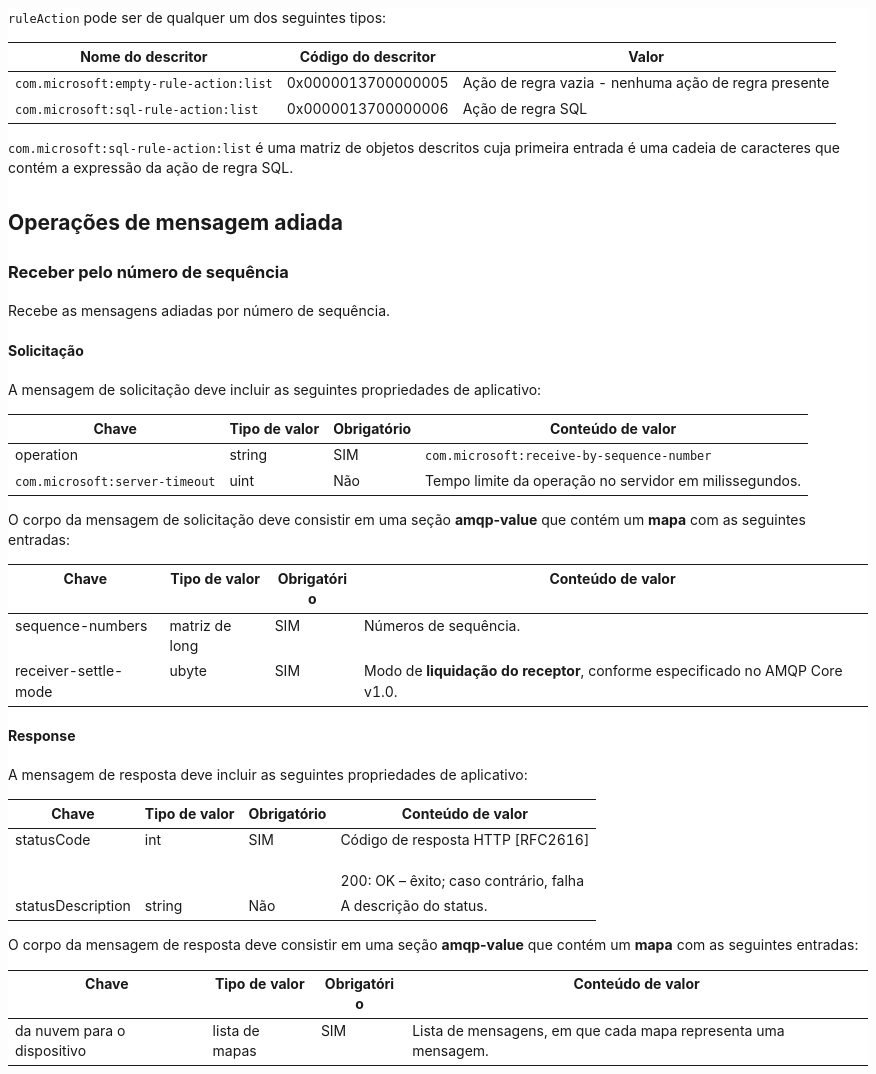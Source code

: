 `ruleAction` pode ser de qualquer um dos seguintes tipos:

| Nome do descritor | Código do descritor | Valor |
| --- | --- | ---|
| `com.microsoft:empty-rule-action:list` | 0x0000013700000005 | Ação de regra vazia - nenhuma ação de regra presente |
| `com.microsoft:sql-rule-action:list` | 0x0000013700000006 | Ação de regra SQL |

`com.microsoft:sql-rule-action:list` é uma matriz de objetos descritos cuja primeira entrada é uma cadeia de caracteres que contém a expressão da ação de regra SQL.

## <a name="deferred-message-operations"></a>Operações de mensagem adiada  
  
### <a name="receive-by-sequence-number"></a>Receber pelo número de sequência  

Recebe as mensagens adiadas por número de sequência.  
  
#### <a name="request"></a>Solicitação  

A mensagem de solicitação deve incluir as seguintes propriedades de aplicativo:  
  
|Chave|Tipo de valor|Obrigatório|Conteúdo de valor|  
|---------|----------------|--------------|--------------------|  
|operation|string|SIM|`com.microsoft:receive-by-sequence-number`|  
|`com.microsoft:server-timeout`|uint|Não |Tempo limite da operação no servidor em milissegundos.|  
  
O corpo da mensagem de solicitação deve consistir em uma seção **amqp-value** que contém um **mapa** com as seguintes entradas:  
  
|Chave|Tipo de valor|Obrigatório|Conteúdo de valor|  
|---------|----------------|--------------|--------------------|  
|sequence-numbers|matriz de long|SIM|Números de sequência.|  
|receiver-settle-mode|ubyte|SIM|Modo de **liquidação do receptor**, conforme especificado no AMQP Core v1.0.|  
  
#### <a name="response"></a>Response  

A mensagem de resposta deve incluir as seguintes propriedades de aplicativo:  
  
|Chave|Tipo de valor|Obrigatório|Conteúdo de valor|  
|---------|----------------|--------------|--------------------|  
|statusCode|int|SIM|Código de resposta HTTP [RFC2616]<br /><br /> 200: OK – êxito; caso contrário, falha|  
|statusDescription|string|Não |A descrição do status.|  
  
O corpo da mensagem de resposta deve consistir em uma seção **amqp-value** que contém um **mapa** com as seguintes entradas:  
  
|Chave|Tipo de valor|Obrigatório|Conteúdo de valor|  
|---------|----------------|--------------|--------------------|  
|da nuvem para o dispositivo|lista de mapas|SIM|Lista de mensagens, em que cada mapa representa uma mensagem.|  
  

[Visão geral do Barramento de Serviço para AMQP]: service-bus-amqp-overview.md
[Guia do protocolo AMQP 1.0]: service-bus-amqp-protocol-guide.md
[AMQP no Barramento de Serviço para Windows Server]: https://docs.microsoft.com/previous-versions/service-bus-archive/dn282144(v=azure.100)